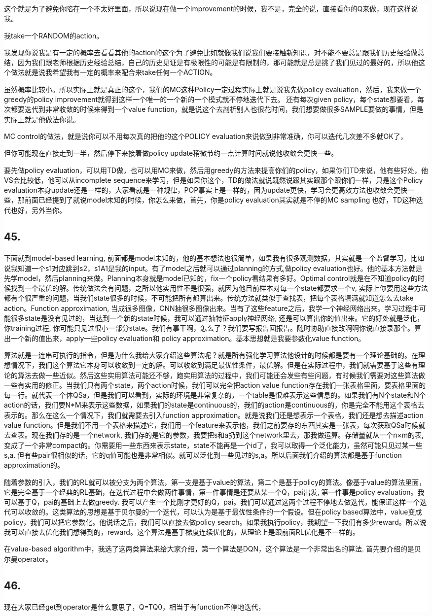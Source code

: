 这个就是为了避免你陷在一个不太好里面，所以说现在做一个improvement的时候，我不是，完全的说，直接看你的Q来做，现在这样说我。

我take一个RANDOM的action。

我发现你说我是有一定的概率去看看其他的action的这个为了避免比如就像我们说我们要接触新知识，对不能不要总是跟我们历史经验做总结，因为我们跟老师根据历史经验总结，自己的历史见证是有极限性的可能是有限制的，那可能就是总是挑了我们见过的最好的，所以他这个做法就是说我希望我有一定的概率来配合来take任何一个ACTION。

虽然概率比较小。所以实际上就是真正的这个，我们的MC这种Policy一定过程实际上就是说我先做policy evaluation，然后，我来做一个greedy的policy improvement就得到这样一个唯一的一个新的一个模式就不停地迭代下去。 还有每次given policy，每个state都要看，每次都要迭代到非常收敛的时候来得到一个value function，就是说这个去剖析别人也很花时间，我们想要做很多SAMPLE要做的事情，但是实际上就是他做法你说。

MC control的做法，就是说你可以不用每次真的把他的这个POLICY evaluation来说做到非常准确，你可以迭代几次差不多就OK了，

但你可能现在直接走到一半，然后停下来接着做policy update稍微节约一点计算时间就说他收敛会更快一些。

要先做policy evaluation，可以用TD做，也可以用MC来做，然后用greedy的方法来提高你们的policy，如果你们TD来说，他有些好处，他VS会比较低，他可以从incomplete sequence来学习，但是如果你这个，TD的做法就说既然说跟其实跟那个跟你们一样，只是这个Policy evaluation本身update还是一样的，大家看就是一种规律，POP事实上是一样的，因为update更快，学习会更高效方法也收敛会更快一些，那前面已经提到了就说model未知的时候，你怎么来做，首先，你是policy evaluation其实就是不停的MC sampling 也好，TD这种迭代也好，另外当你。





## 45.

下面就到model-based learning, 前面都是model未知的，他的基本想法也很简单，如果我有很多观测数据，其实就是一个监督学习，比如说我知道一个s1对应跳到s2，s1A1是我的input。有了model之后就可以通过planning的方式,做policy evaluation也好。他的基本方法就是先学model，然后planning来做。Planning本身就是model已知的，fix一个policy看结果有多好。Optimal control就是在不知道policy的时候找到一个最优的解。传统做法会有问题，之所以他实用性不是很强，就因为他目前样本对每一个state都要求一个v, 实际上你要用这些方法都有个很严重的问题，当我们state很多的时候，不可能把所有都算出来。传统方法就类似于查找表，把每个表格填满就知道怎么去take action。Function approximation, 当成很多图像，CNN抽很多图像出来。当有了这些feature之后，我学一个神经网络出来。学习过程中可能很多state是没有见过的，当达到一个新的state时候，我可以通过抽特征apply神经网络, 还是可以算出你的值出来。它的好处就是泛化，你training过程, 你可能只见过很小一部分state。我们有事干啊，怎么了？我们要写报告回报告。随时协助直接改啊啊你说直接录那个。算出一个新的值出来，apply一些policy evaluation和 policy approximation。基本思想就是我要参数化value function。

算法就是一连串可执行的指令，但是为什么我给大家介绍这些算法呢？就是所有强化学习算法他设计的时候都是要有一个理论基础的。在理想情况下，我们这个算法它本身可以收敛到一定的解。可以收敛到满足最优性条件，最优解。但是在实际过程中，我们就需要基于这些有理论的算法去做一些近似。然后这些实用算法可能还不够，跑实用算法的过程中，我们可能还会发些有些问题，有时候我们需要对这些算法做一些有实用的修正。当我们只有两个state，两个action时候，我们可以完全把action value function存在我们一张表格里面，要表格里面的每一行。就代表一个体QSa，但是我们可以看到，实际的环境是非常复杂的，一个table是很难表示这些信息的。如果我们有N个state和N个action的话，我们要N*M来表示这些数据，如果我们的state是continuous的，我们的action是continuous的，你是完全不能用这个表格去表示的。那么在这么一个情况下，我们就需要去引入function approximation。就是说我们还是想表示一个表格，我们还是想去描述action value function。但是我们不用一个表格来描述它，我们用一个feature来表示他，我们之前要存的东西其实是一张表，每次获取QSa时候就去查表。现在我们存的是一个network, 我们存的是它的参数，我要把s和a扔到这个network里去，那我做运算。存储量就从一个n×m的表, 变成了一个非常compact的。你需要用一些东西来表示state，state不能再是一个id了，我可以取得一个泛化能力，虽然可能只见过某一些s,a. 但有些pair很相似的话，它的q值可能也是非常相似。就可以泛化到一些见过的s,a。所以后面我们介绍的算法都是基于function approximation的。

随着参数的引入，我们的RL就可以被分支为两个算法，第一支是基于value的算法，第二个是基于policy的算法。像基于value的算法里面，它是完全基于一个经典的RL基础，在迭代过程中会做两件事情，第一件事情是还要从某一个Q，pai出发, 第一件事是policy evaluation。我可以基于Q，pai的基础上去做greedy. 我可以产生一个比刚才更好的Q，pai。我们可以通过这两个过程不停地去做迭代，能保证这样一个迭代可以收敛的。这类算法的思想是基于贝尔曼的一个迭代，可以认为是基于最优性条件的一个假设。但在policy based算法中，value变成policy，我们可以把它参数化。他说话之后，我们可以直接去做policy search。如果我执行policy，我期望一下我们有多少reward。所以说我可以直接去优化我们想得到的，reward。这个算法是基于梯度连续优化的，从理论上是跟前面RL优化是不一样的。

在value-based algorithm中，我选了这两类算法来给大家介绍，第一个算法是DQN，这个算法是一个非常出名的算法. 首先要介绍的是贝尔曼operator。



 

## 46.

现在大家已经get到operator是什么意思了，Q=TQ0，相当于有function不停地迭代，
